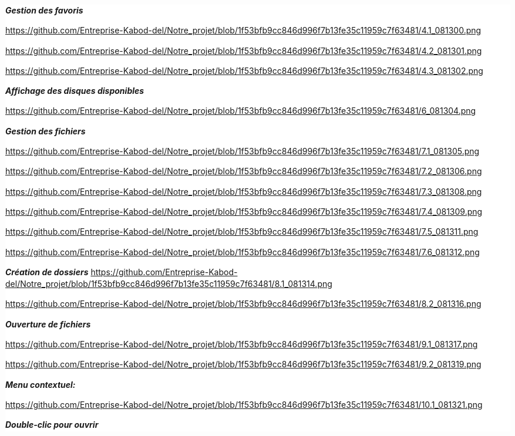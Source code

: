 

***Gestion des favoris***

<https://github.com/Entreprise-Kabod-del/Notre_projet/blob/1f53bfb9cc846d996f7b13fe35c11959c7f63481/4.1_081300.png>

<https://github.com/Entreprise-Kabod-del/Notre_projet/blob/1f53bfb9cc846d996f7b13fe35c11959c7f63481/4.2_081301.png>

<https://github.com/Entreprise-Kabod-del/Notre_projet/blob/1f53bfb9cc846d996f7b13fe35c11959c7f63481/4.3_081302.png>


***Affichage des disques disponibles***

<https://github.com/Entreprise-Kabod-del/Notre_projet/blob/1f53bfb9cc846d996f7b13fe35c11959c7f63481/6_081304.png>


***Gestion des fichiers***

<https://github.com/Entreprise-Kabod-del/Notre_projet/blob/1f53bfb9cc846d996f7b13fe35c11959c7f63481/7.1_081305.png>

<https://github.com/Entreprise-Kabod-del/Notre_projet/blob/1f53bfb9cc846d996f7b13fe35c11959c7f63481/7.2_081306.png>

<https://github.com/Entreprise-Kabod-del/Notre_projet/blob/1f53bfb9cc846d996f7b13fe35c11959c7f63481/7.3_081308.png>

<https://github.com/Entreprise-Kabod-del/Notre_projet/blob/1f53bfb9cc846d996f7b13fe35c11959c7f63481/7.4_081309.png>

<https://github.com/Entreprise-Kabod-del/Notre_projet/blob/1f53bfb9cc846d996f7b13fe35c11959c7f63481/7.5_081311.png>

<https://github.com/Entreprise-Kabod-del/Notre_projet/blob/1f53bfb9cc846d996f7b13fe35c11959c7f63481/7.6_081312.png>


***Création de dossiers***
<https://github.com/Entreprise-Kabod-del/Notre_projet/blob/1f53bfb9cc846d996f7b13fe35c11959c7f63481/8.1_081314.png>

<https://github.com/Entreprise-Kabod-del/Notre_projet/blob/1f53bfb9cc846d996f7b13fe35c11959c7f63481/8.2_081316.png>


***Ouverture de fichiers***

<https://github.com/Entreprise-Kabod-del/Notre_projet/blob/1f53bfb9cc846d996f7b13fe35c11959c7f63481/9.1_081317.png>

<https://github.com/Entreprise-Kabod-del/Notre_projet/blob/1f53bfb9cc846d996f7b13fe35c11959c7f63481/9.2_081319.png>

***Menu contextuel:***

<https://github.com/Entreprise-Kabod-del/Notre_projet/blob/1f53bfb9cc846d996f7b13fe35c11959c7f63481/10.1_081321.png>

***Double-clic pour ouvrir***
